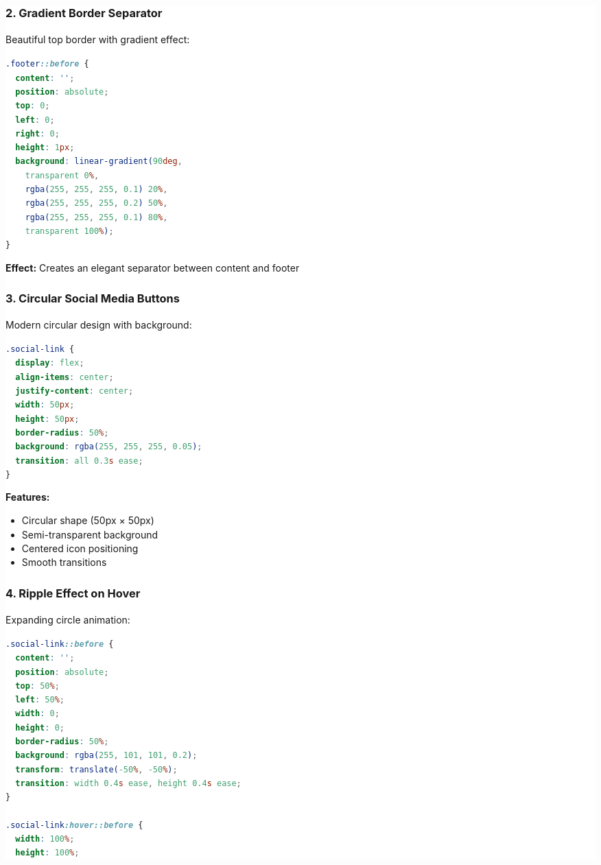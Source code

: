 ### 2. Gradient Border Separator

Beautiful top border with gradient effect:

```css
.footer::before {
  content: '';
  position: absolute;
  top: 0;
  left: 0;
  right: 0;
  height: 1px;
  background: linear-gradient(90deg, 
    transparent 0%, 
    rgba(255, 255, 255, 0.1) 20%, 
    rgba(255, 255, 255, 0.2) 50%, 
    rgba(255, 255, 255, 0.1) 80%, 
    transparent 100%);
}
```

**Effect:** Creates an elegant separator between content and footer

### 3. Circular Social Media Buttons

Modern circular design with background:

```css
.social-link {
  display: flex;
  align-items: center;
  justify-content: center;
  width: 50px;
  height: 50px;
  border-radius: 50%;
  background: rgba(255, 255, 255, 0.05);
  transition: all 0.3s ease;
}
```

**Features:**
- Circular shape (50px × 50px)
- Semi-transparent background
- Centered icon positioning
- Smooth transitions

### 4. Ripple Effect on Hover

Expanding circle animation:

```css
.social-link::before {
  content: '';
  position: absolute;
  top: 50%;
  left: 50%;
  width: 0;
  height: 0;
  border-radius: 50%;
  background: rgba(255, 101, 101, 0.2);
  transform: translate(-50%, -50%);
  transition: width 0.4s ease, height 0.4s ease;
}

.social-link:hover::before {
  width: 100%;
  height: 100%;
```